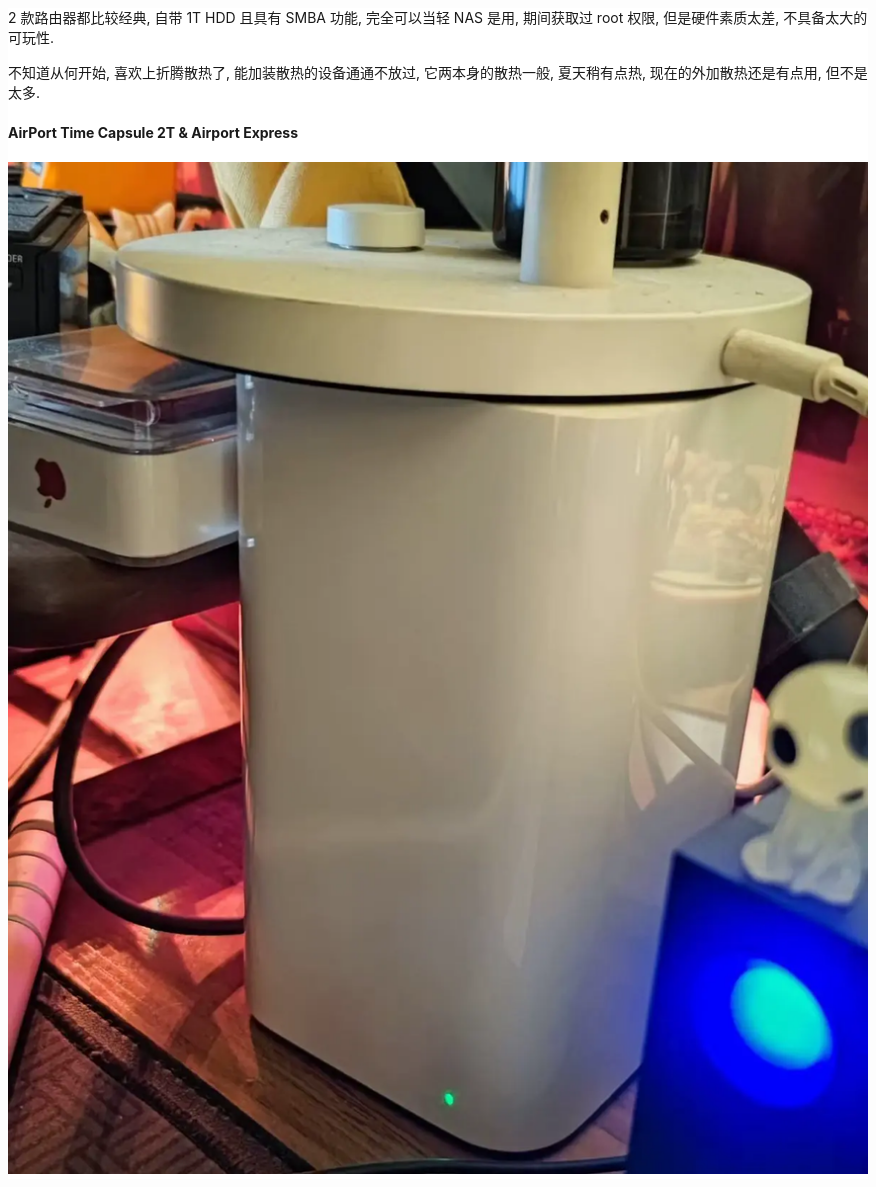 2 款路由器都比较经典, 自带 1T HDD 且具有 SMBA 功能, 完全可以当轻 NAS 是用, 期间获取过 root 权限, 但是硬件素质太差, 不具备太大的可玩性.

不知道从何开始, 喜欢上折腾散热了, 能加装散热的设备通通不放过, 它两本身的散热一般, 夏天稍有点热, 现在的外加散热还是有点用, 但不是太多.

#### AirPort Time Capsule 2T & Airport Express

![20241229154732_Ln4zBPrS.webp](./homelab-hardware/20241229154732_Ln4zBPrS.webp)